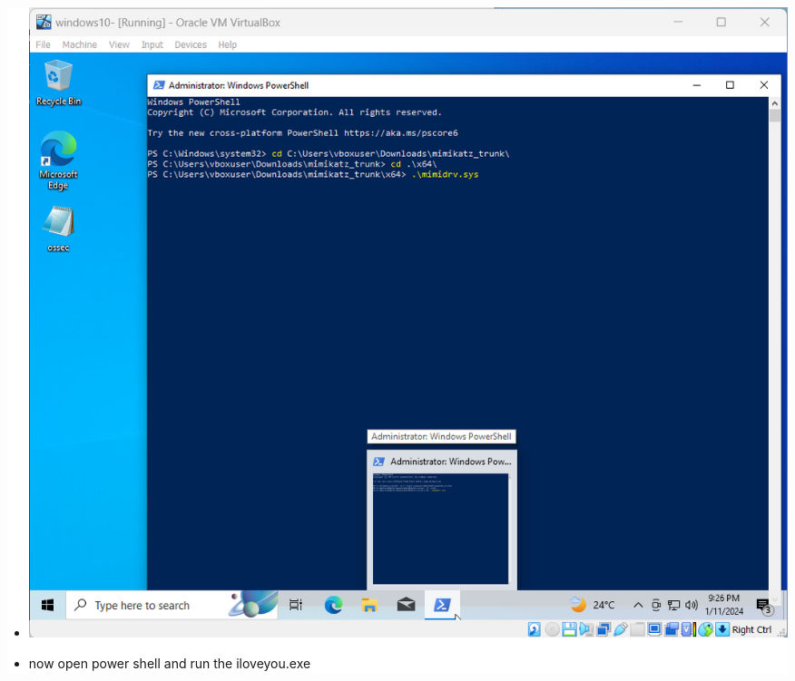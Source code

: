 - ![mimikatz file](https://github.com/yakkalasaisumanth/soc-automation-project/blob/main/images/53.png)

- now open power shell and run the iloveyou.exe

